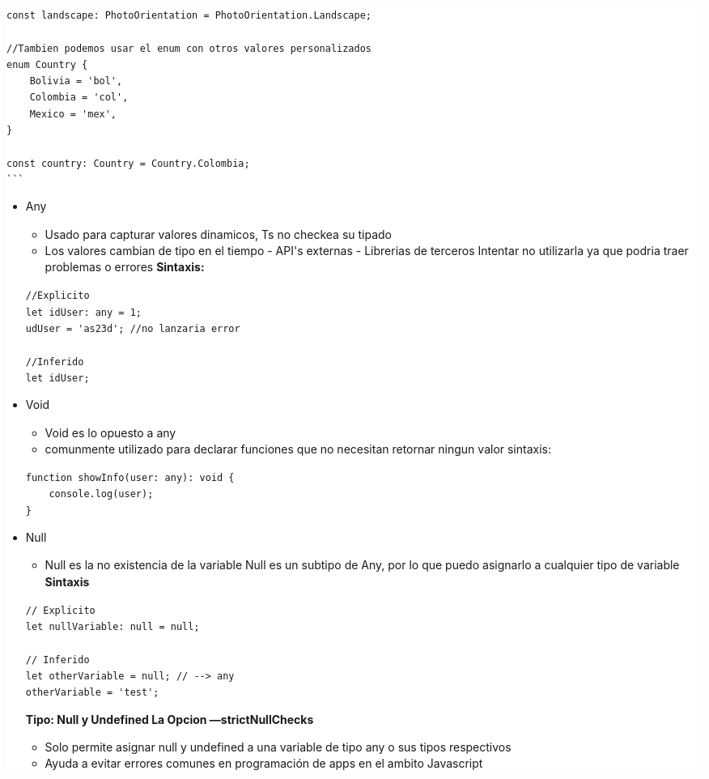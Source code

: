     const landscape: PhotoOrientation = PhotoOrientation.Landscape;

    //Tambien podemos usar el enum con otros valores personalizados
    enum Country {
    	Bolivia = 'bol',
    	Colombia = 'col',
    	Mexico = 'mex',
    }

    const country: Country = Country.Colombia;
    ```

-   Any

    -   Usado para capturar valores dinamicos, Ts no checkea su tipado
    -   Los valores cambian de tipo en el tiempo - API's externas - Librerias de terceros
        Intentar no utilizarla ya que podria traer problemas o errores
        **Sintaxis:**

    ```tsx
    //Explicito
    let idUser: any = 1;
    udUser = 'as23d'; //no lanzaria error

    //Inferido
    let idUser;
    ```

-   Void
    -   Void es lo opuesto a any
    -   comunmente utilizado para declarar funciones que no necesitan retornar ningun valor
        sintaxis:
    ```tsx
    function showInfo(user: any): void {
    	console.log(user);
    }
    ```
-   Null

    -   Null es la no existencia de la variable
        Null es un subtipo de Any, por lo que puedo asignarlo a cualquier tipo de variable
        **Sintaxis**

    ```tsx
    // Explicito
    let nullVariable: null = null;

    // Inferido
    let otherVariable = null; // --> any
    otherVariable = 'test';
    ```

    **Tipo: Null y Undefined La Opcion —strictNullChecks**

    -   Solo permite asignar null y undefined a una variable de tipo any o sus tipos respectivos
    -   Ayuda a evitar errores comunes en programación de apps en el ambito Javascript
